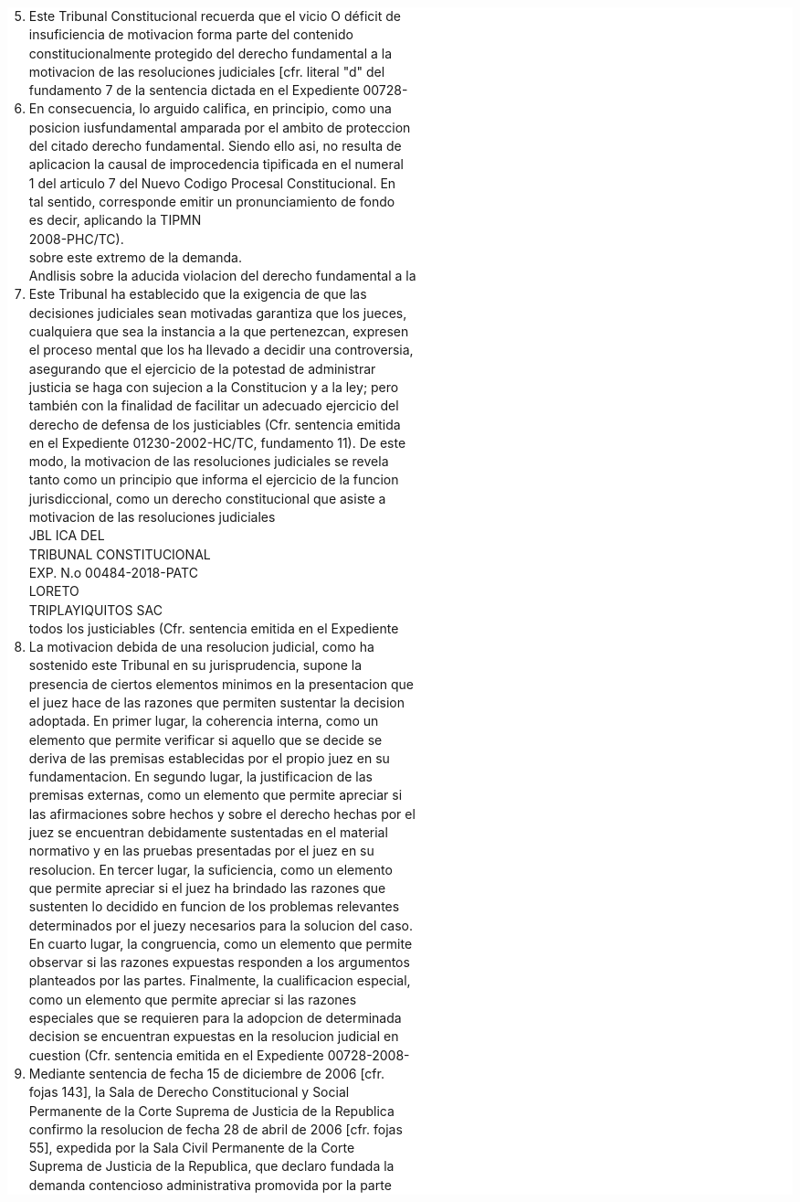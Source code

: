 5. Este Tribunal Constitucional recuerda que el vicio O déficit de  
insuficiencia de motivacion forma parte del contenido  
constitucionalmente protegido del derecho fundamental a la  
motivacion de las resoluciones judiciales [cfr. literal "d" del  
fundamento 7 de la sentencia dictada en el Expediente 00728-  
6. En consecuencia, lo arguido califica, en principio, como una  
posicion iusfundamental amparada por el ambito de proteccion  
del citado derecho fundamental. Siendo ello asi, no resulta de  
aplicacion la causal de improcedencia tipificada en el numeral  
1 del articulo 7 del Nuevo Codigo Procesal Constitucional. En  
tal sentido, corresponde emitir un pronunciamiento de fondo  
es decir, aplicando la TIPMN  
2008-PHC/TC).  
sobre este extremo de la demanda.  
Andlisis sobre la aducida violacion del derecho fundamental a la  
7. Este Tribunal ha establecido que la exigencia de que las  
decisiones judiciales sean motivadas garantiza que los jueces,  
cualquiera que sea la instancia a la que pertenezcan, expresen  
el proceso mental que los ha llevado a decidir una controversia,  
asegurando que el ejercicio de la potestad de administrar  
justicia se haga con sujecion a la Constitucion y a la ley; pero  
también con la finalidad de facilitar un adecuado ejercicio del  
derecho de defensa de los justiciables (Cfr. sentencia emitida  
en el Expediente 01230-2002-HC/TC, fundamento 11). De este  
modo, la motivacion de las resoluciones judiciales se revela  
tanto como un principio que informa el ejercicio de la funcion  
jurisdiccional, como un derecho constitucional que asiste a  
motivacion de las resoluciones judiciales  
JBL ICA DEL  
TRIBUNAL CONSTITUCIONAL  
EXP. N.o 00484-2018-PATC  
LORETO  
TRIPLAYIQUITOS SAC  
todos los justiciables (Cfr. sentencia emitida en el Expediente  
8. La motivacion debida de una resolucion judicial, como ha  
sostenido este Tribunal en su jurisprudencia, supone la  
presencia de ciertos elementos minimos en la presentacion que  
el juez hace de las razones que permiten sustentar la decision  
adoptada. En primer lugar, la coherencia interna, como un  
elemento que permite verificar si aquello que se decide se  
deriva de las premisas establecidas por el propio juez en su  
fundamentacion. En segundo lugar, la justificacion de las  
premisas externas, como un elemento que permite apreciar si  
las afirmaciones sobre hechos y sobre el derecho hechas por el  
juez se encuentran debidamente sustentadas en el material  
normativo y en las pruebas presentadas por el juez en su  
resolucion. En tercer lugar, la suficiencia, como un elemento  
que permite apreciar si el juez ha brindado las razones que  
sustenten lo decidido en funcion de los problemas relevantes  
determinados por el juezy necesarios para la solucion del caso.  
En cuarto lugar, la congruencia, como un elemento que permite  
observar si las razones expuestas responden a los argumentos  
planteados por las partes. Finalmente, la cualificacion especial,  
como un elemento que permite apreciar si las razones  
especiales que se requieren para la adopcion de determinada  
decision se encuentran expuestas en la resolucion judicial en  
cuestion (Cfr. sentencia emitida en el Expediente 00728-2008-  
9. Mediante sentencia de fecha 15 de diciembre de 2006 [cfr.  
fojas 143], la Sala de Derecho Constitucional y Social  
Permanente de la Corte Suprema de Justicia de la Republica  
confirmo la resolucion de fecha 28 de abril de 2006 [cfr. fojas  
55], expedida por la Sala Civil Permanente de la Corte  
Suprema de Justicia de la Republica, que declaro fundada la  
demanda contencioso administrativa promovida por la parte  